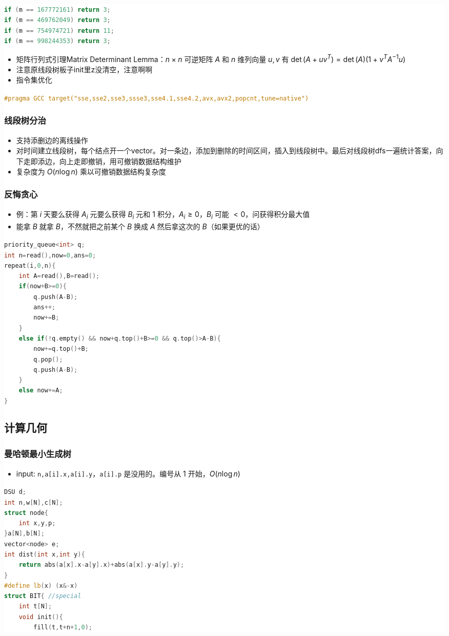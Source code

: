 ```c++
if (m == 167772161) return 3;
if (m == 469762049) return 3;
if (m == 754974721) return 11;
if (m == 998244353) return 3;
```

- 矩阵行列式引理Matrix Determinant Lemma：$n\times n$ 可逆矩阵 $A$ 和 $n$ 维列向量 $u,v$ 有 $\det(A+uv^T)=\det(A)(1+v^TA^{-1}u)$
- 注意原线段树板子init里z没清空，注意啊啊
- 指令集优化

```c++
#pragma GCC target("sse,sse2,sse3,ssse3,sse4.1,sse4.2,avx,avx2,popcnt,tune=native")
```

### 线段树分治

- 支持添删边的离线操作
- 对时间建立线段树，每个结点开一个vector。对一条边，添加到删除的时间区间，插入到线段树中。最后对线段树dfs一遍统计答案，向下走即添边，向上走即撤销，用可撤销数据结构维护
- 复杂度为 $O(n\log n)$ 乘以可撤销数据结构复杂度

### 反悔贪心

- 例：第 $i$ 天要么获得 $A_i$ 元要么获得 $B_i$ 元和 $1$ 积分，$A_i\ge 0$，$B_i$ 可能 $<0$，问获得积分最大值
- 能拿 $B$ 就拿 $B$，不然就把之前某个 $B$ 换成 $A$ 然后拿这次的 $B$（如果更优的话）

```c++
priority_queue<int> q;
int n=read(),now=0,ans=0;
repeat(i,0,n){
	int A=read(),B=read();
	if(now+B>=0){
		q.push(A-B);
		ans++;
		now+=B;
	}
	else if(!q.empty() && now+q.top()+B>=0 && q.top()>A-B){
		now+=q.top()+B;
		q.pop();
		q.push(A-B);
	}
	else now+=A;
}
```

## 计算几何

### 曼哈顿最小生成树

- input: `n,a[i].x,a[i].y`，`a[i].p` 是没用的。编号从 $1$ 开始，$O(n\log n)$

```c++
DSU d;
int n,w[N],c[N];
struct node{
	int x,y,p;
}a[N],b[N];
vector<node> e;
int dist(int x,int y){
	return abs(a[x].x-a[y].x)+abs(a[x].y-a[y].y);
}
#define lb(x) (x&-x)
struct BIT{ //special
	int t[N];
	void init(){
		fill(t,t+n+1,0);
```